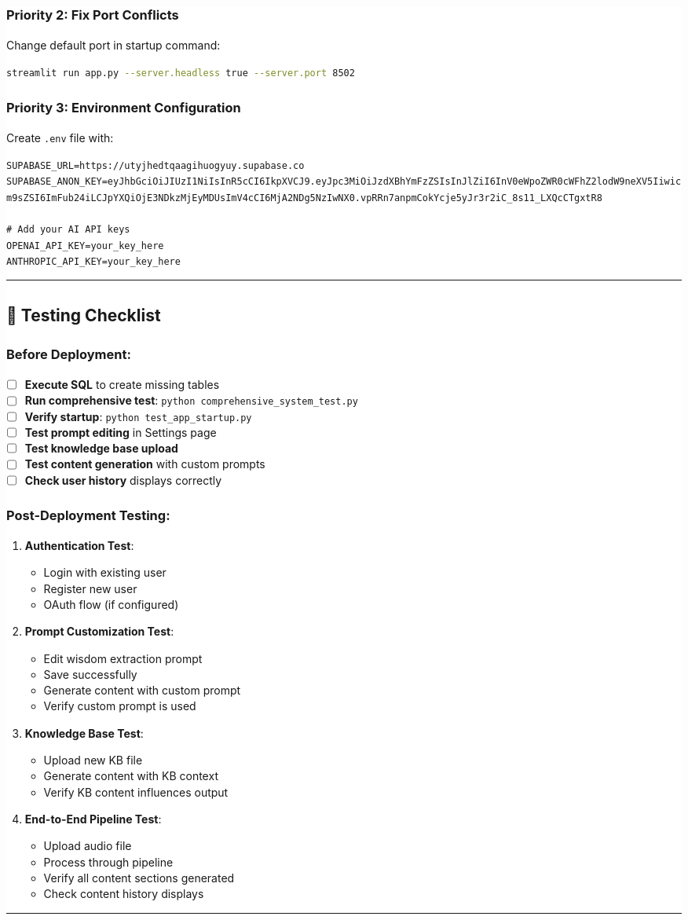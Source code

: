 ### Priority 2: Fix Port Conflicts

Change default port in startup command:
```bash
streamlit run app.py --server.headless true --server.port 8502
```

### Priority 3: Environment Configuration

Create `.env` file with:
```
SUPABASE_URL=https://utyjhedtqaagihuogyuy.supabase.co
SUPABASE_ANON_KEY=eyJhbGciOiJIUzI1NiIsInR5cCI6IkpXVCJ9.eyJpc3MiOiJzdXBhYmFzZSIsInJlZiI6InV0eWpoZWR0cWFhZ2lodW9neXV5Iiwicm9sZSI6ImFub24iLCJpYXQiOjE3NDkzMjEyMDUsImV4cCI6MjA2NDg5NzIwNX0.vpRRn7anpmCokYcje5yJr3r2iC_8s11_LXQcCTgxtR8

# Add your AI API keys
OPENAI_API_KEY=your_key_here
ANTHROPIC_API_KEY=your_key_here
```

---

## 🧪 Testing Checklist

### Before Deployment:
- [ ] **Execute SQL** to create missing tables
- [ ] **Run comprehensive test**: `python comprehensive_system_test.py`
- [ ] **Verify startup**: `python test_app_startup.py`
- [ ] **Test prompt editing** in Settings page
- [ ] **Test knowledge base upload**
- [ ] **Test content generation** with custom prompts
- [ ] **Check user history** displays correctly

### Post-Deployment Testing:
1. **Authentication Test**:
   - Login with existing user
   - Register new user
   - OAuth flow (if configured)

2. **Prompt Customization Test**:
   - Edit wisdom extraction prompt
   - Save successfully
   - Generate content with custom prompt
   - Verify custom prompt is used

3. **Knowledge Base Test**:
   - Upload new KB file
   - Generate content with KB context
   - Verify KB content influences output

4. **End-to-End Pipeline Test**:
   - Upload audio file
   - Process through pipeline
   - Verify all content sections generated
   - Check content history displays

---